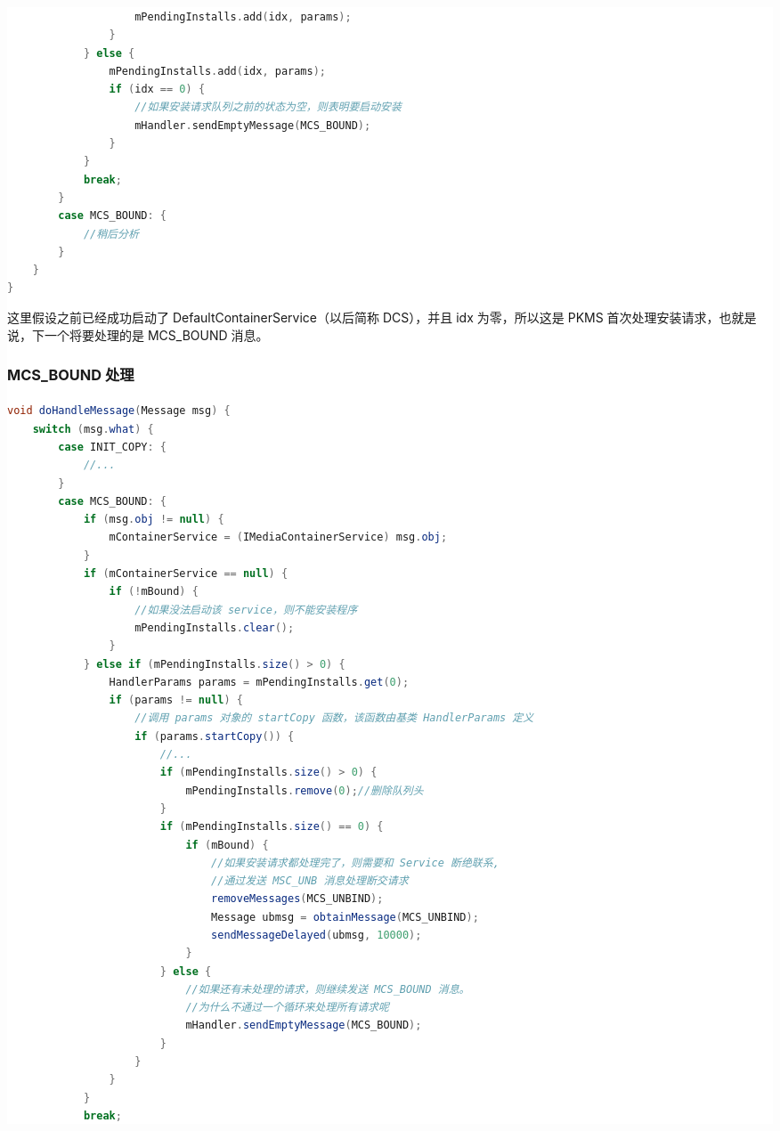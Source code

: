```C
                    mPendingInstalls.add(idx, params);
                }
            } else {
                mPendingInstalls.add(idx, params);
                if (idx == 0) {
                    //如果安装请求队列之前的状态为空，则表明要启动安装
                    mHandler.sendEmptyMessage(MCS_BOUND);
                }
            }
            break;
        }
        case MCS_BOUND: {
            //稍后分析
        }
    }
}
```

这里假设之前已经成功启动了 DefaultContainerService（以后简称 DCS），并且 idx 为零，所以这是 PKMS
首次处理安装请求，也就是说，下一个将要处理的是 MCS_BOUND 消息。

### MCS_BOUND 处理

```Java
void doHandleMessage(Message msg) {
    switch (msg.what) {
        case INIT_COPY: {
            //...
        }
        case MCS_BOUND: {
            if (msg.obj != null) {
                mContainerService = (IMediaContainerService) msg.obj;
            }
            if (mContainerService == null) {
                if (!mBound) {
                    //如果没法启动该 service，则不能安装程序
                    mPendingInstalls.clear();
                }
            } else if (mPendingInstalls.size() > 0) {
                HandlerParams params = mPendingInstalls.get(0);
                if (params != null) {
                    //调用 params 对象的 startCopy 函数，该函数由基类 HandlerParams 定义
                    if (params.startCopy()) {
                        //...
                        if (mPendingInstalls.size() > 0) {
                            mPendingInstalls.remove(0);//删除队列头
                        }
                        if (mPendingInstalls.size() == 0) {
                            if (mBound) {
                                //如果安装请求都处理完了，则需要和 Service 断绝联系,
                                //通过发送 MSC_UNB 消息处理断交请求
                                removeMessages(MCS_UNBIND);
                                Message ubmsg = obtainMessage(MCS_UNBIND);
                                sendMessageDelayed(ubmsg, 10000);
                            }
                        } else {
                            //如果还有未处理的请求，则继续发送 MCS_BOUND 消息。
                            //为什么不通过一个循环来处理所有请求呢
                            mHandler.sendEmptyMessage(MCS_BOUND);
                        }
                    }
                }
            }
            break;
```